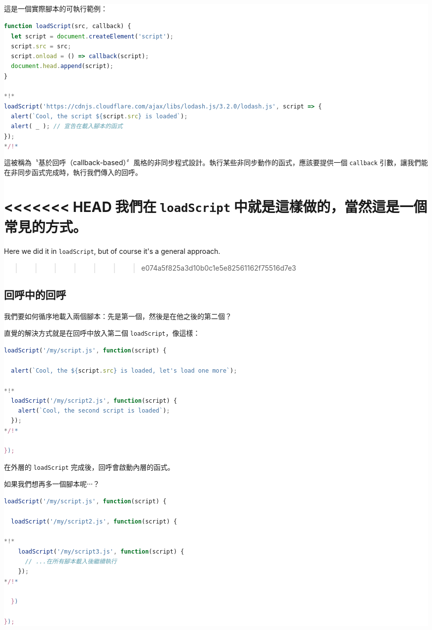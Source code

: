 這是一個實際腳本的可執行範例：

```js run
function loadScript(src, callback) {
  let script = document.createElement('script');
  script.src = src;
  script.onload = () => callback(script);
  document.head.append(script);
}

*!*
loadScript('https://cdnjs.cloudflare.com/ajax/libs/lodash.js/3.2.0/lodash.js', script => {
  alert(`Cool, the script ${script.src} is loaded`);
  alert( _ ); // 宣告在載入腳本的函式
});
*/!*
```

這被稱為〝基於回呼（callback-based）〞風格的非同步程式設計。執行某些非同步動作的函式，應該要提供一個 `callback` 引數，讓我們能在非同步函式完成時，執行我們傳入的回呼。

<<<<<<< HEAD
我們在 `loadScript` 中就是這樣做的，當然這是一個常見的方式。
=======
Here we did it in `loadScript`, but of course it's a general approach.
>>>>>>> e074a5f825a3d10b0c1e5e82561162f75516d7e3

## 回呼中的回呼

我們要如何循序地載入兩個腳本：先是第一個，然後是在他之後的第二個？

直覺的解決方式就是在回呼中放入第二個 `loadScript`，像這樣：

```js
loadScript('/my/script.js', function(script) {

  alert(`Cool, the ${script.src} is loaded, let's load one more`);

*!*
  loadScript('/my/script2.js', function(script) {
    alert(`Cool, the second script is loaded`);
  });
*/!*

});
```

在外層的 `loadScript` 完成後，回呼會啟動內層的函式。

如果我們想再多一個腳本呢‧‧‧？

```js
loadScript('/my/script.js', function(script) {

  loadScript('/my/script2.js', function(script) {

*!*
    loadScript('/my/script3.js', function(script) {
      // ...在所有腳本載入後繼續執行
    });
*/!*

  })

});
```

